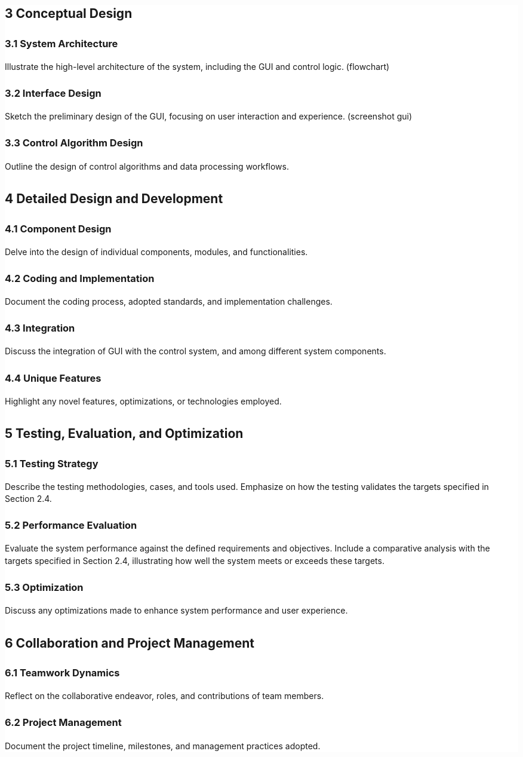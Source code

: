 ## 3 Conceptual Design
### 3.1 System Architecture
Illustrate the high-level architecture of the system, including the GUI and control logic. (flowchart)

### 3.2 Interface Design
Sketch the preliminary design of the GUI, focusing on user interaction and experience. (screenshot gui)

### 3.3 Control Algorithm Design
Outline the design of control algorithms and data processing workflows.

## 4 Detailed Design and Development
### 4.1 Component Design
Delve into the design of individual components, modules, and functionalities.

### 4.2 Coding and Implementation
Document the coding process, adopted standards, and implementation challenges.

### 4.3 Integration
Discuss the integration of GUI with the control system, and among different system components.

### 4.4 Unique Features
Highlight any novel features, optimizations, or technologies employed.

## 5 Testing, Evaluation, and Optimization
### 5.1 Testing Strategy
Describe the testing methodologies, cases, and tools used. Emphasize on how the testing validates the targets specified in Section 2.4.

### 5.2 Performance Evaluation
Evaluate the system performance against the defined requirements and objectives. Include a comparative analysis with the targets specified in Section 2.4, illustrating how well the system meets or exceeds these targets.

### 5.3 Optimization
Discuss any optimizations made to enhance system performance and user experience.

## 6 Collaboration and Project Management
### 6.1 Teamwork Dynamics
Reflect on the collaborative endeavor, roles, and contributions of team members.

### 6.2 Project Management
Document the project timeline, milestones, and management practices adopted.
